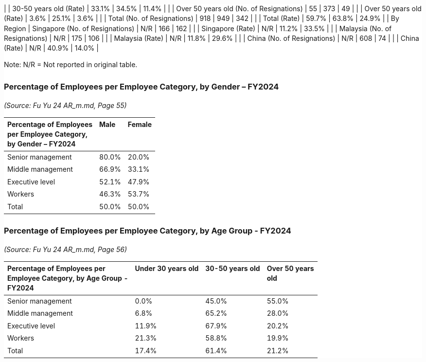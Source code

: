 |                                          | 30-50 years old (Rate)                     | 33.1%  | 34.5%  | 11.4%  |
|                                          | Over 50 years old (No. of Resignations)    | 55     | 373    | 49     |
|                                          | Over 50 years old (Rate)                   | 3.6%   | 25.1%  | 3.6%   |
|                                          | Total (No. of Resignations)                | 918    | 949    | 342    |
|                                          | Total (Rate)                               | 59.7%  | 63.8%  | 24.9%  |
| By Region                                | Singapore (No. of Resignations)            | N/R    | 166    | 162    |
|                                          | Singapore (Rate)                           | N/R    | 11.2%  | 33.5%  |
|                                          | Malaysia (No. of Resignations)             | N/R    | 175    | 106    |
|                                          | Malaysia (Rate)                            | N/R    | 11.8%  | 29.6%  |
|                                          | China (No. of Resignations)                | N/R    | 608    | 74     |
|                                          | China (Rate)                               | N/R    | 40.9%  | 14.0%  |

Note: N/R = Not reported in original table.

### Percentage of Employees per Employee Category, by Gender – FY2024
*(Source: Fu Yu 24 AR_m.md, Page 55)*

| Percentage of Employees<br>per Employee Category,<br>by Gender – FY2024 | Male  | Female |
|:------------------------------------------------------------------------|:------|:-------|
| Senior management                                                       | 80.0% | 20.0%  |
| Middle management                                                       | 66.9% | 33.1%  |
| Executive level                                                         | 52.1% | 47.9%  |
| Workers                                                                 | 46.3% | 53.7%  |
| Total                                                                   | 50.0% | 50.0%  |

### Percentage of Employees per Employee Category, by Age Group - FY2024
*(Source: Fu Yu 24 AR_m.md, Page 56)*

| Percentage of Employees per<br>Employee Category, by Age Group -<br>FY2024 | Under 30 years old | 30-50 years old | Over 50 years<br>old |
|:---------------------------------------------------------------------------|:-------------------|:----------------|:---------------------|
| Senior management                                                          | 0.0%               | 45.0%           | 55.0%                |
| Middle management                                                          | 6.8%               | 65.2%           | 28.0%                |
| Executive level                                                            | 11.9%              | 67.9%           | 20.2%                |
| Workers                                                                    | 21.3%              | 58.8%           | 19.9%                |
| Total                                                                      | 17.4%              | 61.4%           | 21.2%                |
